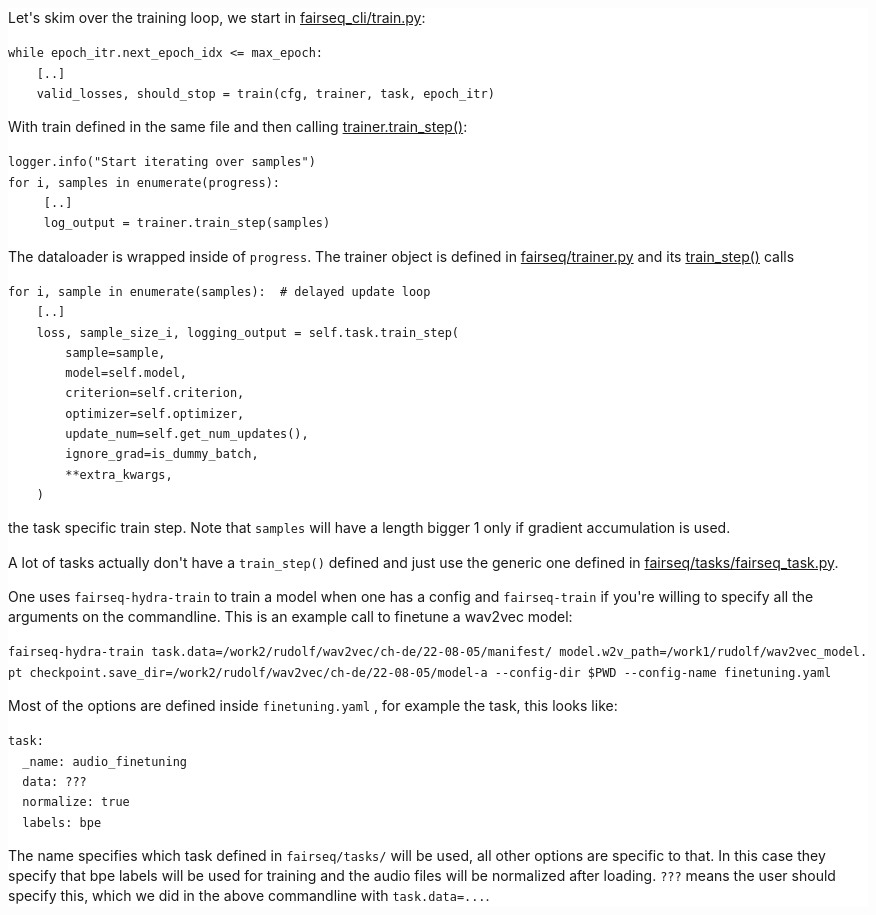 Let's skim over the training loop, we start in [fairseq_cli/train.py](https://github.com/facebookresearch/fairseq/blob/main/fairseq_cli/train.py#L180):
```
while epoch_itr.next_epoch_idx <= max_epoch:
    [..]
    valid_losses, should_stop = train(cfg, trainer, task, epoch_itr)
```
With train defined in the same file and then calling [trainer.train_step()](https://github.com/facebookresearch/fairseq/blob/main/fairseq_cli/train.py#L312):

```
logger.info("Start iterating over samples")
for i, samples in enumerate(progress):
     [..]
	 log_output = trainer.train_step(samples)
```
The dataloader is wrapped inside of `progress`.  The trainer object is defined in [fairseq/trainer.py](https://github.com/facebookresearch/fairseq/blob/main/fairseq/trainer.py) and its [train_step()](https://github.com/facebookresearch/fairseq/blob/main/fairseq/trainer.py#L824) calls
```
for i, sample in enumerate(samples):  # delayed update loop
    [..]
	loss, sample_size_i, logging_output = self.task.train_step(
		sample=sample,
		model=self.model,
		criterion=self.criterion,
		optimizer=self.optimizer,
		update_num=self.get_num_updates(),
		ignore_grad=is_dummy_batch,
		**extra_kwargs,
	)
```
the task specific train step. Note that `samples` will have a length bigger 1 only if gradient accumulation is used.

A lot of tasks actually don't have a `train_step()` defined and just use the generic one defined in [fairseq/tasks/fairseq_task.py](https://github.com/facebookresearch/fairseq/blob/main/fairseq/tasks/fairseq_task.py#L490).

One uses `fairseq-hydra-train` to train a model when one has a config and `fairseq-train` if you're willing to specify all the arguments on the commandline. This is an example call to finetune a wav2vec model:
```
fairseq-hydra-train task.data=/work2/rudolf/wav2vec/ch-de/22-08-05/manifest/ model.w2v_path=/work1/rudolf/wav2vec_model.pt checkpoint.save_dir=/work2/rudolf/wav2vec/ch-de/22-08-05/model-a --config-dir $PWD --config-name finetuning.yaml
```
Most of the options are defined inside `finetuning.yaml` , for example the task, this looks like:
```
task:
  _name: audio_finetuning
  data: ???
  normalize: true 
  labels: bpe
```
The name specifies which task defined in  `fairseq/tasks/` will be used, all other options are specific to that. In this case they specify that bpe labels will be used for training and the audio files will be normalized after loading. `???` means the user should specify this, which we did in the above commandline with `task.data=...`.
